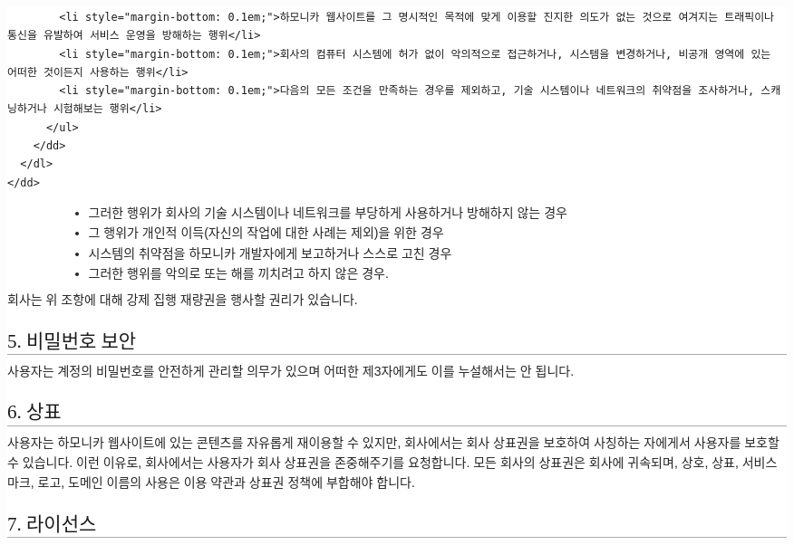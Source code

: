             <li style="margin-bottom: 0.1em;">하모니카 웹사이트를 그 명시적인 목적에 맞게 이용할 진지한 의도가 없는 것으로 여겨지는 트래픽이나 통신을 유발하여 서비스 운영을 방해하는 행위</li>
            <li style="margin-bottom: 0.1em;">회사의 컴퓨터 시스템에 허가 없이 악의적으로 접근하거나, 시스템을 변경하거나, 비공개 영역에 있는 어떠한 것이든지 사용하는 행위</li>
            <li style="margin-bottom: 0.1em;">다음의 모든 조건을 만족하는 경우를 제외하고, 기술 시스템이나 네트워크의 취약점을 조사하거나, 스캐닝하거나 시험해보는 행위</li>
          </ul>
        </dd>
      </dl>
    </dd>
  </dl>
  <dl style="color: rgb(37, 37, 37); line-height: 22.39px; font-family: sans-serif; font-size: 14px; margin-top: 0.2em; margin-bottom: 0.5em; background-color: rgb(255, 255, 255);">
    <dd style="line-height: 1.5em; margin-right: 0px; margin-bottom: 0.1em; margin-left: 1.6em;">
      <dl style="margin-top: 0.2em; margin-bottom: 0.5em;">
        <dd style="line-height: 1.5em; margin-right: 0px; margin-bottom: 0.1em; margin-left: 1.6em;">
          <dl style="margin-top: 0.2em; margin-bottom: 0.5em;">
            <dd style="line-height: 1.5em; margin-right: 0px; margin-bottom: 0.1em; margin-left: 1.6em;">
              <ul style="margin: 0.3em 0px 0px 1.6em; padding: 0px; line-height: 1.5em;">
                <li style="margin-bottom: 0.1em;">그러한 행위가 회사의 기술 시스템이나 네트워크를 부당하게 사용하거나 방해하지 않는 경우</li>
                <li style="margin-bottom: 0.1em;">그 행위가 개인적 이득(자신의 작업에 대한 사례는 제외)을 위한 경우</li>
                <li style="margin-bottom: 0.1em;">시스템의 취약점을 하모니카 개발자에게 보고하거나 스스로 고친 경우</li>
                <li style="margin-bottom: 0.1em;">그러한 행위를 악의로 또는 해를 끼치려고 하지 않은 경우.</li>
              </ul>
            </dd>
          </dl>
        </dd>
      </dl>
    </dd>
  </dl>
  <p style="color: rgb(37, 37, 37); line-height: 22.39px; font-family: sans-serif; font-size: 14px; margin-top: 0.5em; margin-bottom: 0.5em; background-color: rgb(255, 255, 255);">회사는 위 조항에 대해 강제 집행 재량권을 행사할 권리가 있습니다.</p>
  <p style="color: rgb(37, 37, 37); line-height: 22.39px; font-family: sans-serif; font-size: 14px; margin-top: 0.5em; margin-bottom: 0.5em; background-color: rgb(255, 255, 255);"><span id="5"></span></p>
  <h2 style="background: rgb(255, 255, 255); margin: 1em 0px 0.25em; padding: 0px; line-height: 1.3; overflow: hidden; font-family: &quot;Linux Libertine&quot;, Georgia, Times, serif; font-weight: normal; border-bottom-color: rgb(170, 170, 170); border-bottom-width: 1px; border-bottom-style: solid;"><span class="mw-headline" id="5._.EB.B9.84.EB.B0.80.EB.B2.88.ED.98.B8_.EB.B3.B4.EC.95.88">5. 비밀번호 보안</span></h2>
  <p style="color: rgb(37, 37, 37); line-height: 22.39px; font-family: sans-serif; font-size: 14px; margin-top: 0.5em; margin-bottom: 0.5em; background-color: rgb(255, 255, 255);">사용자는 계정의 비밀번호를 안전하게 관리할 의무가 있으며 어떠한 제3자에게도 이를 누설해서는 안 됩니다.</p>
  <p style="color: rgb(37, 37, 37); line-height: 22.39px; font-family: sans-serif; font-size: 14px; margin-top: 0.5em; margin-bottom: 0.5em; background-color: rgb(255, 255, 255);"><span id="6"></span></p>
  <h2 style="background: rgb(255, 255, 255); margin: 1em 0px 0.25em; padding: 0px; line-height: 1.3; overflow: hidden; font-family: &quot;Linux Libertine&quot;, Georgia, Times, serif; font-weight: normal; border-bottom-color: rgb(170, 170, 170); border-bottom-width: 1px; border-bottom-style: solid;"><span class="mw-headline" id="6._.EC.83.81.ED.91.9C">6. 상표</span></h2>
  <p style="color: rgb(37, 37, 37); line-height: 22.39px; font-family: sans-serif; font-size: 14px; margin-top: 0.5em; margin-bottom: 0.5em; background-color: rgb(255, 255, 255);">사용자는 하모니카 웹사이트에 있는 콘텐츠를 자유롭게 재이용할 수 있지만, 회사에서는 회사 상표권을 보호하여 사칭하는 자에게서 사용자를 보호할 수 있습니다. 이런 이유로, 회사에서는 사용자가 회사 상표권을 존중해주기를 요청합니다. 모든 회사의 상표권은 회사에 귀속되며, 상호, 상표, 서비스 마크, 로고, 도메인 이름의 사용은 이용 약관과&nbsp;상표권 정책에 부합해야 합니다.</p>
  <p style="color: rgb(37, 37, 37); line-height: 22.39px; font-family: sans-serif; font-size: 14px; margin-top: 0.5em; margin-bottom: 0.5em; background-color: rgb(255, 255, 255);"><span id="7"></span></p>
  <h2 style="background: rgb(255, 255, 255); margin: 1em 0px 0.25em; padding: 0px; line-height: 1.3; overflow: hidden; font-family: &quot;Linux Libertine&quot;, Georgia, Times, serif; font-weight: normal; border-bottom-color: rgb(170, 170, 170); border-bottom-width: 1px; border-bottom-style: solid;"><span class="mw-headline" id="7._.EC.BD.98.ED.85.90.EC.B8.A0_.EB.9D.BC.EC.9D.B4.EC.84.A0.EC.8A.A4">7.  라이선스</span></h2>